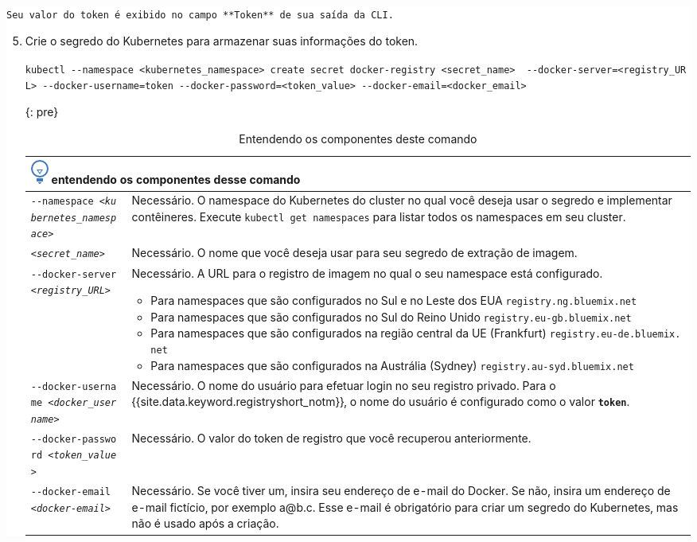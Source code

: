     Seu valor do token é exibido no campo **Token** de sua saída da CLI.

5.  Crie o segredo do Kubernetes para armazenar suas informações do token.

    ```
    kubectl --namespace <kubernetes_namespace> create secret docker-registry <secret_name>  --docker-server=<registry_URL> --docker-username=token --docker-password=<token_value> --docker-email=<docker_email>
    ```
    {: pre}

    <table>
    <caption>Entendendo os componentes deste comando</caption>
    <thead>
    <th colspan=2><img src="images/idea.png" alt="Ícone de ideia"/> entendendo os componentes desse comando</th>
    </thead>
    <tbody>
    <tr>
    <td><code>--namespace <em>&lt;kubernetes_namespace&gt;</em></code></td>
    <td>Necessário. O namespace do Kubernetes do cluster no qual você deseja usar o segredo e implementar contêineres. Execute <code>kubectl get namespaces</code> para listar todos os namespaces em seu cluster.</td>
    </tr>
    <tr>
    <td><code><em>&lt;secret_name&gt;</em></code></td>
    <td>Necessário. O nome que você deseja usar para seu segredo de extração de imagem.</td>
    </tr>
    <tr>
    <td><code>--docker-server <em>&lt;registry_URL&gt;</em></code></td>
    <td>Necessário. A URL para o registro de imagem no qual o seu namespace está configurado.<ul><li>Para namespaces que são configurados no Sul e no Leste dos EUA <code>registry.ng.bluemix.net</code></li><li>Para namespaces que são configurados no Sul do Reino Unido <code>registry.eu-gb.bluemix.net</code></li><li>Para namespaces que são configurados na região central da UE (Frankfurt) <code>registry.eu-de.bluemix.net</code></li><li>Para namespaces que são configurados na Austrália (Sydney) <code>registry.au-syd.bluemix.net</code></li></ul></td>
    </tr>
    <tr>
    <td><code>--docker-username <em>&lt;docker_username&gt;</em></code></td>
    <td>Necessário. O nome do usuário para efetuar login no seu registro privado. Para o {{site.data.keyword.registryshort_notm}}, o nome do usuário é configurado como o valor <strong><code>token</code></strong>.</td>
    </tr>
    <tr>
    <td><code>--docker-password <em>&lt;token_value&gt;</em></code></td>
    <td>Necessário. O valor do token de registro que você recuperou anteriormente.</td>
    </tr>
    <tr>
    <td><code>--docker-email <em>&lt;docker-email&gt;</em></code></td>
    <td>Necessário. Se você tiver um, insira seu endereço de e-mail do Docker. Se não, insira um endereço de e-mail fictício, por exemplo a@b.c. Esse e-mail é obrigatório para criar um segredo do Kubernetes, mas não é usado após a criação.</td>
    </tr>
    </tbody></table>
